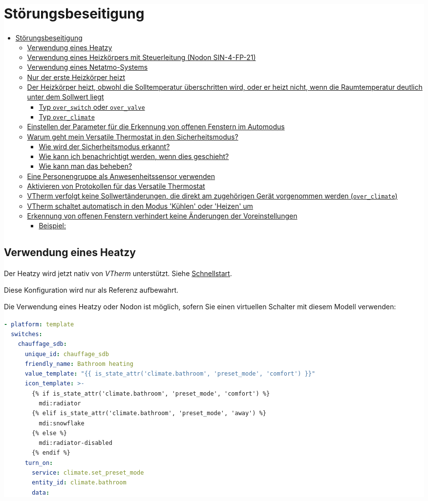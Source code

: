 
# Störungsbeseitigung

- [Störungsbeseitigung](#störungsbeseitigung)
  - [Verwendung eines Heatzy](#verwendung-eines-heatzy)
  - [Verwendung eines Heizkörpers mit Steuerleitung (Nodon SIN-4-FP-21)](#verwendung-eines-heizkörpers-mit-steuerleitung-nodon-sin-4-fp-21)
  - [Verwendung eines Netatmo-Systems](#verwendung-eines-netatmo-systems)
  - [Nur der erste Heizkörper heizt](#nur-der-erste-heizkörper-heizt)
  - [Der Heizkörper heizt, obwohl die Solltemperatur überschritten wird, oder er heizt nicht, wenn die Raumtemperatur deutlich unter dem Sollwert liegt](#der-heizkörper-heizt-obwohl-die-solltemperatur-überschritten-wird-oder-er-heizt-nicht-wenn-die-raumtemperatur-deutlich-unter-dem-sollwert-liegt)
    - [Typ `over_switch` oder `over_valve`](#typ-over_switch-oder-over_valve)
    - [Typ `over_climate`](#typ-over_climate)
  - [Einstellen der Parameter für die Erkennung von offenen Fenstern im Automodus](#einstellen-der-parameter-für-die-erkennung-von-offenen-fenstern-im-automodus)
  - [Warum geht mein Versatile Thermostat in den Sicherheitsmodus?](#warum-geht-mein-versatile-thermostat-in-den-sicherheitsmodus)
    - [Wie wird der Sicherheitsmodus erkannt?](#wie-wird-der-sicherheitsmodus-erkannt?)
    - [Wie kann ich benachrichtigt werden, wenn dies geschieht?](#wie-kann-ich-benachrichtigt-werden-wenn-dies-geschieht)
    - [Wie kann man das beheben?](#wie-kann-man-das-beheben)
  - [Eine Personengruppe als Anwesenheitssensor verwenden](#eine-personengruppe-als-anwesenheitssensor-verwenden)
  - [Aktivieren von Protokollen für das Versatile Thermostat](#aktivieren-von-protokollen-für-das-versatile-thermostat)
  - [VTherm verfolgt keine Sollwertänderungen, die direkt am zugehörigen Gerät vorgenommen werden (`over_climate`)](#vtherm-verfolgt-keine-sollwertänderungen-die-direkt-am-zugehörigen-gerät-vorgenommen-werden-over_climate)
  - [VTherm schaltet automatisch in den Modus 'Kühlen' oder 'Heizen' um](#vtherm-schaltet-automatisch-in-den-modus-kühlen-oder-heizen-um)
  - [Erkennung von offenen Fenstern verhindert keine Änderungen der Voreinstellungen](#Erkennung-von-offenen-Fenstern-verhindert-keine-Änderungen-der-Voreinstellungen)
    - [Beispiel:](#Beispiel)


## Verwendung eines Heatzy

Der Heatzy wird jetzt nativ von _VTherm_ unterstützt. Siehe [Schnellstart](quick-start.md#heatzy-ecosy-oder-ähnlich-climate-entity).

Diese Konfiguration wird nur als Referenz aufbewahrt.

Die Verwendung eines Heatzy oder Nodon ist möglich, sofern Sie einen virtuellen Schalter mit diesem Modell verwenden:

```yaml
- platform: template
  switches:
    chauffage_sdb:
      unique_id: chauffage_sdb
      friendly_name: Bathroom heating
      value_template: "{{ is_state_attr('climate.bathroom', 'preset_mode', 'comfort') }}"
      icon_template: >-
        {% if is_state_attr('climate.bathroom', 'preset_mode', 'comfort') %}
          mdi:radiator
        {% elif is_state_attr('climate.bathroom', 'preset_mode', 'away') %}
          mdi:snowflake
        {% else %}
          mdi:radiator-disabled
        {% endif %}
      turn_on:
        service: climate.set_preset_mode
        entity_id: climate.bathroom
        data:
```